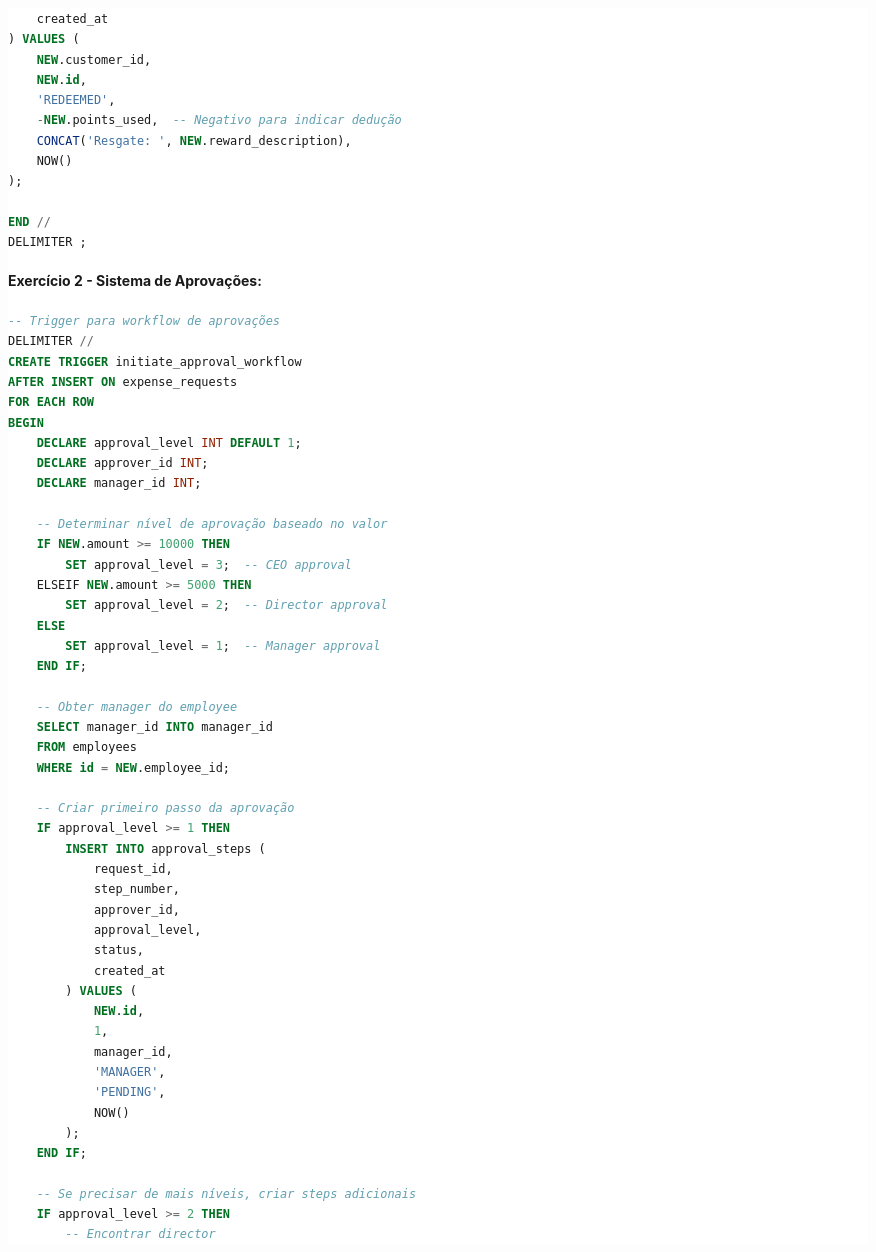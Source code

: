 ```sql
    created_at
) VALUES (
    NEW.customer_id,
    NEW.id,
    'REDEEMED',
    -NEW.points_used,  -- Negativo para indicar dedução
    CONCAT('Resgate: ', NEW.reward_description),
    NOW()
);

END //  
DELIMITER ;
```


#### **Exercício 2 - Sistema de Aprovações:**

```sql
-- Trigger para workflow de aprovações
DELIMITER //
CREATE TRIGGER initiate_approval_workflow
AFTER INSERT ON expense_requests
FOR EACH ROW
BEGIN
    DECLARE approval_level INT DEFAULT 1;
    DECLARE approver_id INT;
    DECLARE manager_id INT;
    
    -- Determinar nível de aprovação baseado no valor
    IF NEW.amount >= 10000 THEN
        SET approval_level = 3;  -- CEO approval
    ELSEIF NEW.amount >= 5000 THEN
        SET approval_level = 2;  -- Director approval
    ELSE
        SET approval_level = 1;  -- Manager approval
    END IF;
    
    -- Obter manager do employee
    SELECT manager_id INTO manager_id
    FROM employees 
    WHERE id = NEW.employee_id;
    
    -- Criar primeiro passo da aprovação
    IF approval_level >= 1 THEN
        INSERT INTO approval_steps (
            request_id,
            step_number,
            approver_id,
            approval_level,
            status,
            created_at
        ) VALUES (
            NEW.id,
            1,
            manager_id,
            'MANAGER',
            'PENDING',
            NOW()
        );
    END IF;
    
    -- Se precisar de mais níveis, criar steps adicionais
    IF approval_level >= 2 THEN
        -- Encontrar director
```
